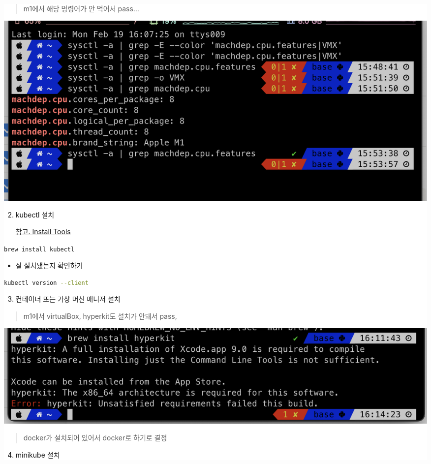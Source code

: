 > m1에서 해당 명령어가 안 먹어서 pass...

![](01_m1_command_not_working.png)

2. kubectl 설치

   [참고. Install Tools](https://kubernetes.io/docs/tasks/tools/#install-with-homebrew-on-macos)

```bash
brew install kubectl
```

- 잘 설치됐는지 확인하기

```bash
kubectl version --client
```

3. 컨테이너 또는 가상 머신 매니저 설치

> m1에서 virtualBox, hyperkit도 설치가 안돼서 pass,

![](02_m1_hyperkit_not_working.png)

> docker가 설치되어 있어서 docker로 하기로 결정

4. minikube 설치
